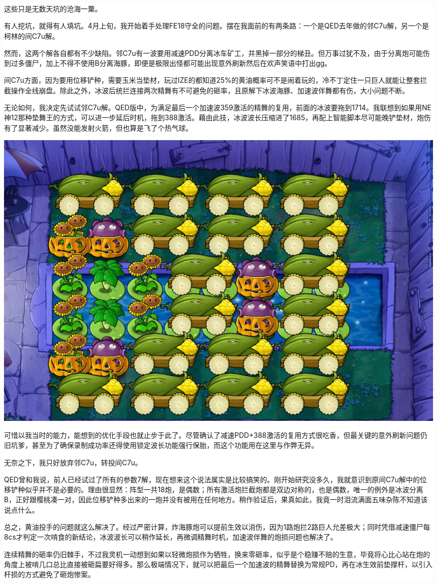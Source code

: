 这些只是无数天坑的沧海一粟。

有人挖坑，就得有人填坑。4月上旬，我开始着手处理FE18守全的问题。摆在我面前的有两条路：一个是QED去年做的邻C7u解，另一个是柯林的间C7u解。

然而，这两个解各自都有不少缺陷。邻C7u有一波要用减速PDD分离冰车矿工，并黑掉一部分的梯丑。但万事过犹不及，由于分离炮可能伤到过多僵尸，加上不得不使用B分离海豚，即便是极限出怪都可能出现意外刷新然后在欢声笑语中打出gg。

间C7u方面，因为要用位移铲种，需要玉米当垫材，玩过IZE的都知道25%的黄油概率可不是闹着玩的，冷不丁定住一只巨人就能让整套拦截操作全线崩盘。除此之外，冰波后统拦连接两次精舞有不可避免的砸率，且原解下冰波海豚、加速波伴舞都有伤，大小问题不断。

无论如何，我决定先试试邻C7u解。QED版中，为满足最后一个加速波359激活的精舞的复用，前面的冰波要拖到1714。我联想到如果用NE神12那种垫舞王的方式，可以进一步延后时机，拖到388激活。藉由此技，冰波波长压缩进了1685，再配上智能脚本尽可能晚铲垫材，炮伤有了显著减少。虽然没能发射火箭，但也算是飞了个热气球。

![img](images/fedh.jpg)

可惜以我当时的能力，能想到的优化手段也就止步于此了。尽管确认了减速PDD+388激活的复用方式很吃香，但最关键的意外刷新问题仍旧坑爹，甚至为了确保录制成功率还得使用锁定波长功能强行保胎，而这个功能用在这里与作弊无异。

无奈之下，我只好放弃邻C7u，转投间C7u。

QED曾和我说，前人已经试过了所有的参数7解，现在想来这个说法属实是比较搞笑的。刚开始研究没多久，我就意识到原间C7u解中的位移铲种似乎并不是必要的。理由很显然：阵型一共18炮，是偶数；所有激活炮拦截炮都是双边对称的，也是偶数，唯一的例外是冰波分离B，正好跟樱桃凑一对，因此位移铲种多出来的一炮并没有被用在任何地方。稍作验证后，果真如此，我竟一时泪流满面五味杂陈不知道该说点什么。

总之，黄油投手的问题就这么解决了。经过严密计算，炸海豚炮可以提前生效以消伤，因为1路炮拦2路巨人允差极大；同时凭借减速僵尸每8cs才判定一次啃食的新结论，冰波波长可以稍作延长，再微调精舞时机，加速波伴舞的炮损问题也解决了。

连续精舞的砸率仍旧棘手，不过我灵机一动想到如果以轻微炮损作为牺牲，换来零砸率，似乎是个稳赚不赔的生意，毕竟将心比心站在炮的角度上被啃几口总比直接被砸扁要好得多。那么极端情况下，就可以把最后一个加速波的精舞替换为常规PD，再在冰生效前垫撑杆，以引入杆损的方式避免了砸炮惨案。
